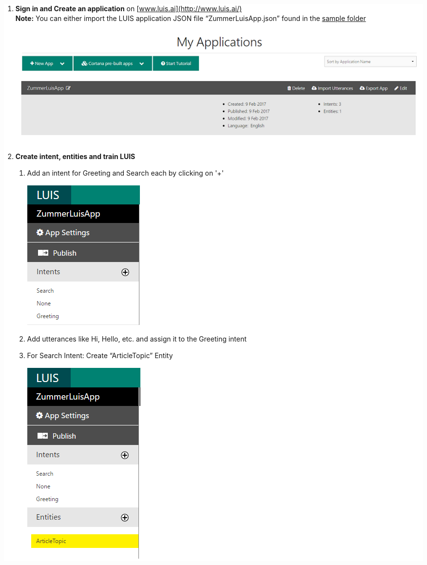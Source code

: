 
1.  **Sign in and Create an application** on [www.luis.ai](http://www.luis.ai/)  
    **Note:** You can either import the LUIS application JSON file
    “ZummerLuisApp.json” found in the [sample folder](https://github.com/Microsoft/BotBuilder-Samples/blob/master/CSharp/intelligence-Zummer/ZummerLuisApp.json)

    ![](images/1.PNG)

2.  **Create intent, entities and train LUIS**

    1.  Add an intent for Greeting and Search each by clicking on '+'

        ![](images/2.PNG)

    2.  Add utterances like Hi, Hello, etc. and assign it to the Greeting intent

    3.  For Search Intent: Create “ArticleTopic” Entity

        ![](images/3.PNG)

